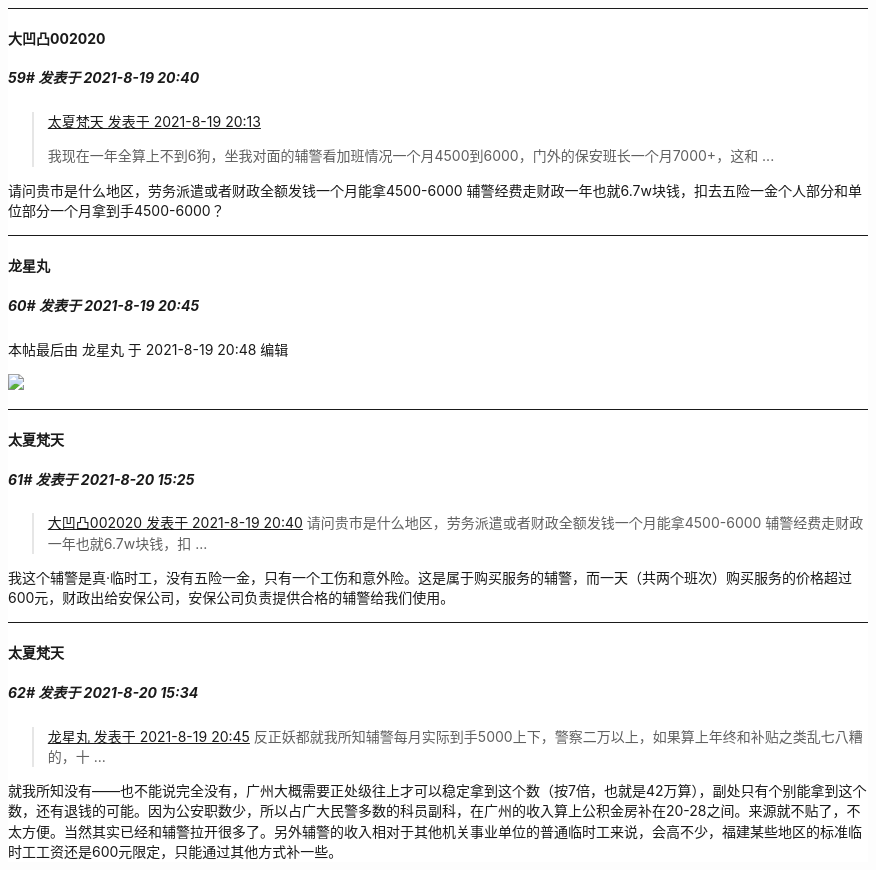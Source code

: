 
*****

####  大凹凸002020  
##### 59#       发表于 2021-8-19 20:40


<blockquote><a href="httphttps://bbs.saraba1st.com/2b/forum.php?mod=redirect&amp;goto=findpost&amp;pid=52432518&amp;ptid=2021264" target="_blank">太夏梵天 发表于 2021-8-19 20:13</a>

我现在一年全算上不到6狗，坐我对面的辅警看加班情况一个月4500到6000，门外的保安班长一个月7000+，这和 ...</blockquote>
请问贵市是什么地区，劳务派遣或者财政全额发钱一个月能拿4500-6000 辅警经费走财政一年也就6.7w块钱，扣去五险一金个人部分和单位部分一个月拿到手4500-6000？


*****

####  龙星丸  
##### 60#       发表于 2021-8-19 20:45


 本帖最后由 龙星丸 于 2021-8-19 20:48 编辑 

<img src="https://static.saraba1st.com/image/smiley/face2017/037.png" referrerpolicy="no-referrer">




*****

####  太夏梵天  
##### 61#       发表于 2021-8-20 15:25


<blockquote><a href="httphttps://bbs.saraba1st.com/2b/forum.php?mod=redirect&amp;goto=findpost&amp;pid=52432839&amp;ptid=2021264" target="_blank">大凹凸002020 发表于 2021-8-19 20:40</a>
请问贵市是什么地区，劳务派遣或者财政全额发钱一个月能拿4500-6000 辅警经费走财政一年也就6.7w块钱，扣 ...</blockquote>
我这个辅警是真·临时工，没有五险一金，只有一个工伤和意外险。这是属于购买服务的辅警，而一天（共两个班次）购买服务的价格超过600元，财政出给安保公司，安保公司负责提供合格的辅警给我们使用。


*****

####  太夏梵天  
##### 62#       发表于 2021-8-20 15:34


<blockquote><a href="httphttps://bbs.saraba1st.com/2b/forum.php?mod=redirect&amp;goto=findpost&amp;pid=52432919&amp;ptid=2021264" target="_blank">龙星丸 发表于 2021-8-19 20:45</a>
反正妖都就我所知辅警每月实际到手5000上下，警察二万以上，如果算上年终和补贴之类乱七八糟的，十 ...</blockquote>
就我所知没有——也不能说完全没有，广州大概需要正处级往上才可以稳定拿到这个数（按7倍，也就是42万算），副处只有个别能拿到这个数，还有退钱的可能。因为公安职数少，所以占广大民警多数的科员副科，在广州的收入算上公积金房补在20-28之间。来源就不贴了，不太方便。当然其实已经和辅警拉开很多了。另外辅警的收入相对于其他机关事业单位的普通临时工来说，会高不少，福建某些地区的标准临时工工资还是600元限定，只能通过其他方式补一些。


                                               